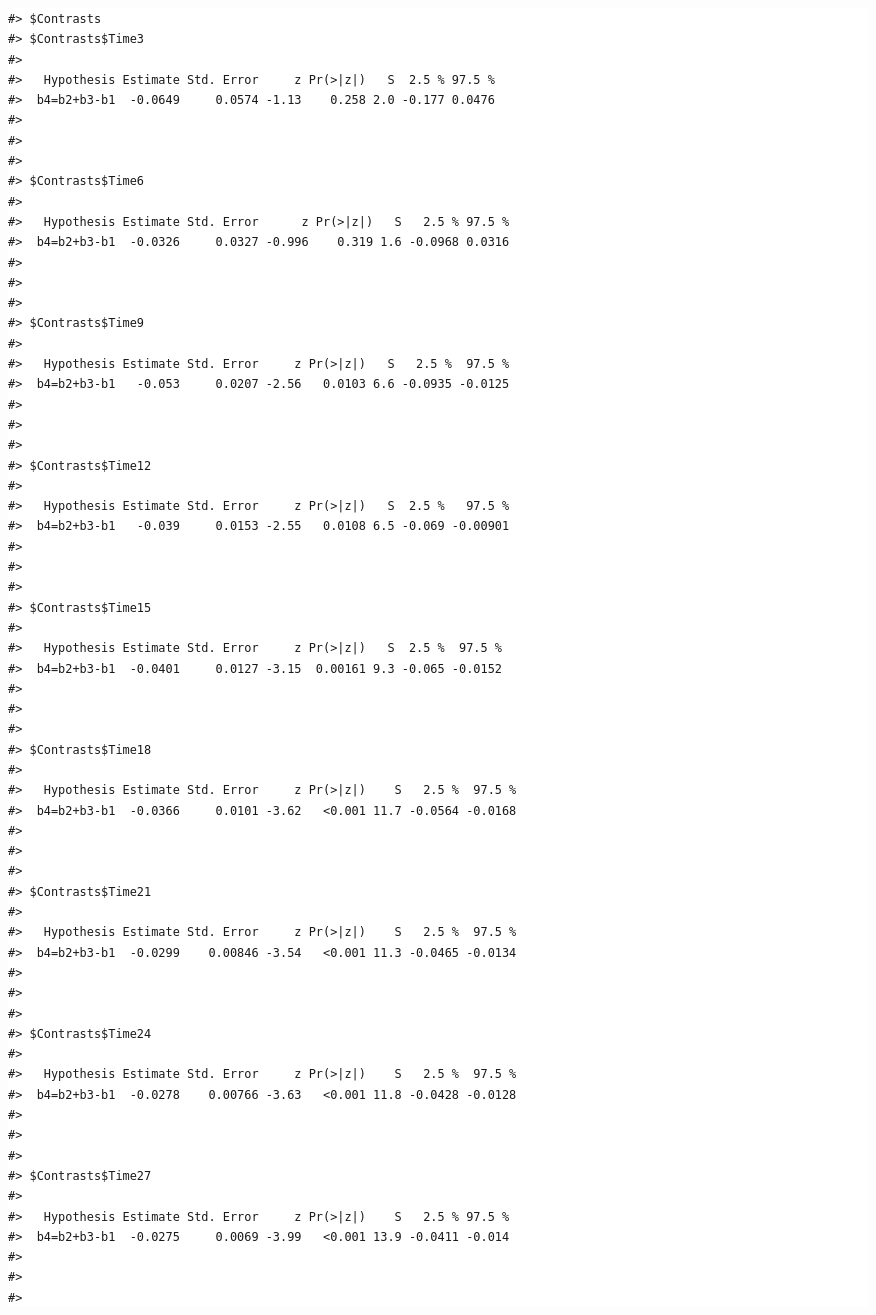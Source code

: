     #> $Contrasts
    #> $Contrasts$Time3
    #> 
    #>   Hypothesis Estimate Std. Error     z Pr(>|z|)   S  2.5 % 97.5 %
    #>  b4=b2+b3-b1  -0.0649     0.0574 -1.13    0.258 2.0 -0.177 0.0476
    #> 
    #> 
    #> 
    #> $Contrasts$Time6
    #> 
    #>   Hypothesis Estimate Std. Error      z Pr(>|z|)   S   2.5 % 97.5 %
    #>  b4=b2+b3-b1  -0.0326     0.0327 -0.996    0.319 1.6 -0.0968 0.0316
    #> 
    #> 
    #> 
    #> $Contrasts$Time9
    #> 
    #>   Hypothesis Estimate Std. Error     z Pr(>|z|)   S   2.5 %  97.5 %
    #>  b4=b2+b3-b1   -0.053     0.0207 -2.56   0.0103 6.6 -0.0935 -0.0125
    #> 
    #> 
    #> 
    #> $Contrasts$Time12
    #> 
    #>   Hypothesis Estimate Std. Error     z Pr(>|z|)   S  2.5 %   97.5 %
    #>  b4=b2+b3-b1   -0.039     0.0153 -2.55   0.0108 6.5 -0.069 -0.00901
    #> 
    #> 
    #> 
    #> $Contrasts$Time15
    #> 
    #>   Hypothesis Estimate Std. Error     z Pr(>|z|)   S  2.5 %  97.5 %
    #>  b4=b2+b3-b1  -0.0401     0.0127 -3.15  0.00161 9.3 -0.065 -0.0152
    #> 
    #> 
    #> 
    #> $Contrasts$Time18
    #> 
    #>   Hypothesis Estimate Std. Error     z Pr(>|z|)    S   2.5 %  97.5 %
    #>  b4=b2+b3-b1  -0.0366     0.0101 -3.62   <0.001 11.7 -0.0564 -0.0168
    #> 
    #> 
    #> 
    #> $Contrasts$Time21
    #> 
    #>   Hypothesis Estimate Std. Error     z Pr(>|z|)    S   2.5 %  97.5 %
    #>  b4=b2+b3-b1  -0.0299    0.00846 -3.54   <0.001 11.3 -0.0465 -0.0134
    #> 
    #> 
    #> 
    #> $Contrasts$Time24
    #> 
    #>   Hypothesis Estimate Std. Error     z Pr(>|z|)    S   2.5 %  97.5 %
    #>  b4=b2+b3-b1  -0.0278    0.00766 -3.63   <0.001 11.8 -0.0428 -0.0128
    #> 
    #> 
    #> 
    #> $Contrasts$Time27
    #> 
    #>   Hypothesis Estimate Std. Error     z Pr(>|z|)    S   2.5 % 97.5 %
    #>  b4=b2+b3-b1  -0.0275     0.0069 -3.99   <0.001 13.9 -0.0411 -0.014
    #> 
    #> 
    #> 